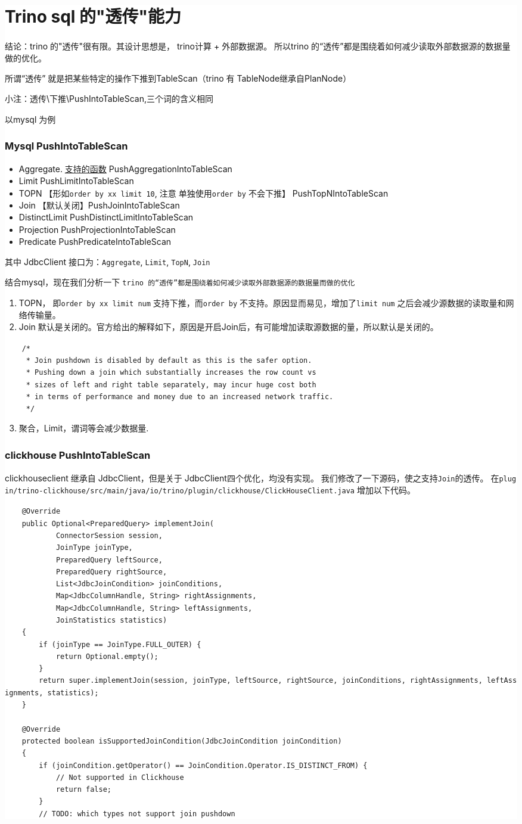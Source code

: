 # Trino sql 的"透传"能力
结论：trino 的"透传"很有限。其设计思想是， trino计算 + 外部数据源。 所以trino 的“透传”都是围绕着如何减少读取外部数据源的数据量做的优化。

所谓“透传” 就是把某些特定的操作下推到TableScan（trino 有 TableNode继承自PlanNode）

小注：透传\下推\PushIntoTableScan,三个词的含义相同

以mysql 为例
### Mysql PushIntoTableScan
* Aggregate. [支持的函数](https://trino.io/docs/current/connector/mysql.html#pushdown) PushAggregationIntoTableScan
* Limit PushLimitIntoTableScan
* TOPN 【形如`order by xx limit 10`, 注意 单独使用`order by` 不会下推】 PushTopNIntoTableScan
* Join  【默认关闭】PushJoinIntoTableScan
* DistinctLimit PushDistinctLimitIntoTableScan
* Projection  PushProjectionIntoTableScan
* Predicate  PushPredicateIntoTableScan

其中 JdbcClient 接口为：`Aggregate`, `Limit`, `TopN`, `Join` 

结合mysql，现在我们分析一下 `trino 的“透传”都是围绕着如何减少读取外部数据源的数据量而做的优化`
1. TOPN， 即`order by xx limit num` 支持下推，而`order by` 不支持。原因显而易见，增加了`limit num` 之后会减少源数据的读取量和网络传输量。
2. Join 默认是关闭的。官方给出的解释如下，原因是开启Join后，有可能增加读取源数据的量，所以默认是关闭的。
```
    /*
     * Join pushdown is disabled by default as this is the safer option.
     * Pushing down a join which substantially increases the row count vs
     * sizes of left and right table separately, may incur huge cost both
     * in terms of performance and money due to an increased network traffic.
     */
```
3. 聚合，Limit，谓词等会减少数据量.

### clickhouse PushIntoTableScan
clickhouseclient 继承自 JdbcClient，但是关于 JdbcClient四个优化，均没有实现。
我们修改了一下源码，使之支持`Join`的透传。
在`plugin/trino-clickhouse/src/main/java/io/trino/plugin/clickhouse/ClickHouseClient.java` 增加以下代码。
```
    @Override
    public Optional<PreparedQuery> implementJoin(
            ConnectorSession session,
            JoinType joinType,
            PreparedQuery leftSource,
            PreparedQuery rightSource,
            List<JdbcJoinCondition> joinConditions,
            Map<JdbcColumnHandle, String> rightAssignments,
            Map<JdbcColumnHandle, String> leftAssignments,
            JoinStatistics statistics)
    {
        if (joinType == JoinType.FULL_OUTER) {
            return Optional.empty();
        }
        return super.implementJoin(session, joinType, leftSource, rightSource, joinConditions, rightAssignments, leftAssignments, statistics);
    }

    @Override
    protected boolean isSupportedJoinCondition(JdbcJoinCondition joinCondition)
    {
        if (joinCondition.getOperator() == JoinCondition.Operator.IS_DISTINCT_FROM) {
            // Not supported in Clickhouse
            return false;
        }
        // TODO: which types not support join pushdown
```